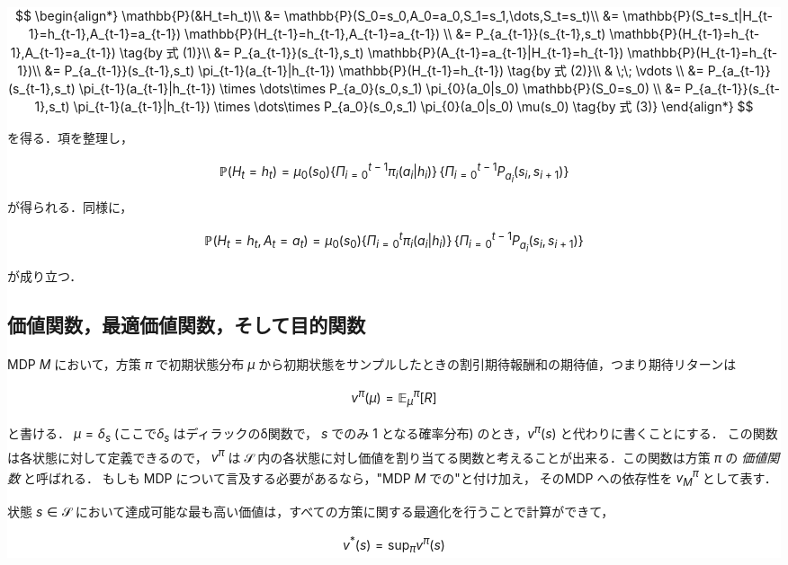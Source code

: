 $$
\begin{align*}
\mathbb{P}(&H_t=h_t)\\
&= \mathbb{P}(S_0=s_0,A_0=a_0,S_1=s_1,\dots,S_t=s_t)\\
&= \mathbb{P}(S_t=s_t|H_{t-1}=h_{t-1},A_{t-1}=a_{t-1}) \mathbb{P}(H_{t-1}=h_{t-1},A_{t-1}=a_{t-1}) \\
&= P_{a_{t-1}}(s_{t-1},s_t) \mathbb{P}(H_{t-1}=h_{t-1},A_{t-1}=a_{t-1})  \tag{by 式 (1)}\\
&= P_{a_{t-1}}(s_{t-1},s_t) \mathbb{P}(A_{t-1}=a_{t-1}|H_{t-1}=h_{t-1}) \mathbb{P}(H_{t-1}=h_{t-1})\\
&= P_{a_{t-1}}(s_{t-1},s_t) \pi_{t-1}(a_{t-1}|h_{t-1}) \mathbb{P}(H_{t-1}=h_{t-1}) \tag{by 式 (2)}\\
& \;\; \vdots \\
&= P_{a_{t-1}}(s_{t-1},s_t) \pi_{t-1}(a_{t-1}|h_{t-1})
\times \dots\times P_{a_0}(s_0,s_1) \pi_{0}(a_0|s_0) \mathbb{P}(S_0=s_0) \\
&= P_{a_{t-1}}(s_{t-1},s_t) \pi_{t-1}(a_{t-1}|h_{t-1})
\times \dots\times P_{a_0}(s_0,s_1) \pi_{0}(a_0|s_0) \mu(s_0) \tag{by 式 (3)}
\end{align*}
$$

を得る．項を整理し，

$$
\mathbb{P}(H_t=h_t)
= \mu_0(s_0) \left\{ \Pi_{i=0}^{t-1} \pi_i(a_i|h_i)\right\} \, \left\{ \Pi_{i=0}^{t-1} P_{a_i}(s_i,s_{i+1})\right\}
$$

が得られる．同様に，

$$
\mathbb{P}(H_t=h_t,A_t=a_t)
= \mu_0(s_0) \left\{ \Pi_{i=0}^{t} \pi_i(a_i|h_i)\right\} \, \left\{ \Pi_{i=0}^{t-1} P_{a_i}(s_i,s_{i+1})\right\}
$$

が成り立つ．

## 価値関数，最適価値関数，そして目的関数

MDP $M$ において，方策 $\pi$ で初期状態分布 $\mu$ から初期状態をサンプルしたときの割引期待報酬和の期待値，つまり期待リターンは

$$
v^\pi(\mu) = \mathbb{E}_\mu^\pi \left[ R \right]
$$

と書ける．
$\mu=\delta_s$ (ここで$\delta_s$ はディラックのδ関数で， $s$ でのみ $1$ となる確率分布) のとき，$v^\pi(s)$ と代わりに書くことにする．
この関数は各状態に対して定義できるので， $v^\pi$ は $\mathcal{S}$ 内の各状態に対し価値を割り当てる関数と考えることが出来る．この関数は方策 $\pi$ の *価値関数* と呼ばれる．
もしも MDP について言及する必要があるなら，"MDP $M$ での"と付け加え， そのMDP への依存性を $v^\pi_M$ として表す．

状態 $s\in \mathcal{S}$ において達成可能な最も高い価値は，すべての方策に関する最適化を行うことで計算ができて，

$$
v^*(s) = \sup_{\pi} v^\pi(s)
$$


[^1]: 状態集合が有限集合の場合，各要素に1から順に整数を割り当て，整数の集合とみなしてもまったく差し支えない．そのため，状態を陽に定義する必要はない．
[^2]: 状態集合を有限次元ユークリッド空間のコンパクト部分集合に拡張するのは特に問題は生じない．一方，行動空間を有限次元ユークリッド空間のコンパクト部分集合に拡張する場合， (後ほど出てくる) 最適方策の定義がうまくいかない． MDP 自体に仮定を置くか，可測集合族を拡張する必要がある．前者の詳細は末尾で引用されているPutermanの本に書いてあるため，そちらを参照してほしい．後者については， Bertsekas & Shreve の [Stochastic Optimal Control](http://web.mit.edu/dimitrib/www/soc.html) に書いてあるため，そちらを参照してほしい．
[^3]: これは次のように考えてほしい．まず，状態 $$s$$ で行動 $$a$$ を行ったとき，次状態 $$s'$$ に遷移する確率を $$P_{a} (s, s')$$ としよう．これを並べて作ったベクトルが $$P_a (s)$$ となる．ただし，次状態の並びに関しては，事前に順番を決めておき，その順番に従うものとする．
[^4]: 有限でない場合は報酬関数に適切な仮定を導入する必要がある．詳しくはPutermanの本を参照してほしい．
[^5]: 実際，右辺を $\gamma^H / (1-\gamma)$ に代入し， $\gamma$ を横軸にプロットしてみるとよい．かならず $\varepsilon$ 以下になっていることが確認できる．
[^6]: 状態空間と行動空間を離散と考えているので一意になる．一般の場合には一意にならないかもしれないが，普通に出くわすような空間では一意になることが多い．詳細については，確率過程の教科書にあたって欲しい．
[^7]: この話は[Bandit Algorithms](https://tor-lattimore.com/downloads/book/book.pdf)の4.6章を参考にするといい気がする．
[^8]: 事前知識が無い場合，ここはいまいち何を言っているか分からないと思われるので，少し注釈を加える．方策は，状態から行動空間上の確率分布への写像からなる無限長の系列 $\pi = (\pi_t)_{t \geq 0}$ であった．そのため，無限個の写像 (つまり，無限長の記述) が必要に思える．しかし実は，ある写像 $\pi^*$ が存在し， $\pi_1 = \pi_2 = \cdots = \pi^*$ となるような $\pi$ が最適であることが証明できる．